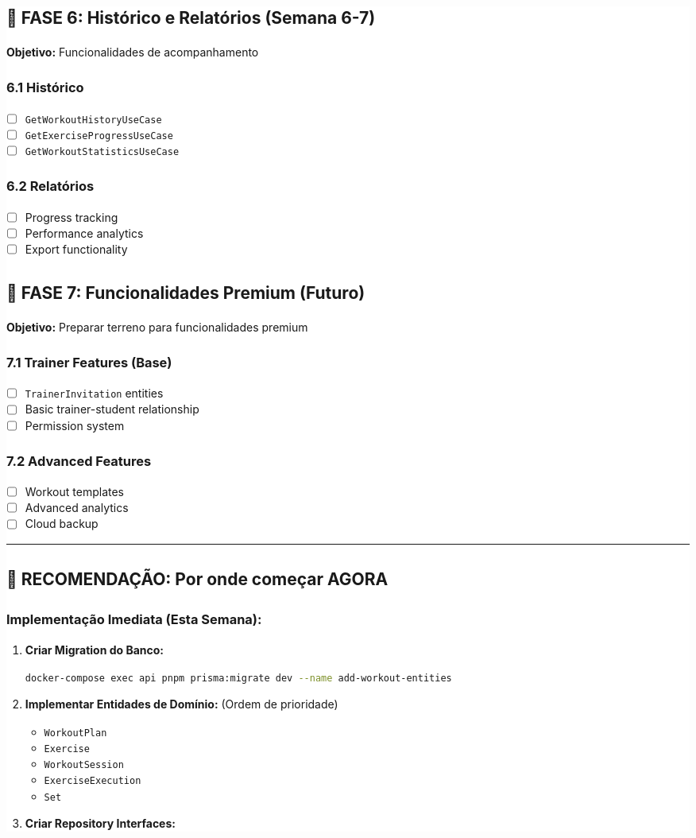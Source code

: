 ## 🎯 **FASE 6: Histórico e Relatórios (Semana 6-7)**

**Objetivo:** Funcionalidades de acompanhamento

### 6.1 Histórico

- [ ] `GetWorkoutHistoryUseCase`
- [ ] `GetExerciseProgressUseCase`
- [ ] `GetWorkoutStatisticsUseCase`

### 6.2 Relatórios

- [ ] Progress tracking
- [ ] Performance analytics
- [ ] Export functionality

## 🎯 **FASE 7: Funcionalidades Premium (Futuro)**

**Objetivo:** Preparar terreno para funcionalidades premium

### 7.1 Trainer Features (Base)

- [ ] `TrainerInvitation` entities
- [ ] Basic trainer-student relationship
- [ ] Permission system

### 7.2 Advanced Features

- [ ] Workout templates
- [ ] Advanced analytics
- [ ] Cloud backup

---

## 🚀 **RECOMENDAÇÃO: Por onde começar AGORA**

### **Implementação Imediata (Esta Semana):**

1. **Criar Migration do Banco:**

   ```bash
   docker-compose exec api pnpm prisma:migrate dev --name add-workout-entities
   ```

2. **Implementar Entidades de Domínio:** (Ordem de prioridade)

   - `WorkoutPlan`
   - `Exercise`
   - `WorkoutSession`
   - `ExerciseExecution`
   - `Set`

3. **Criar Repository Interfaces:**
